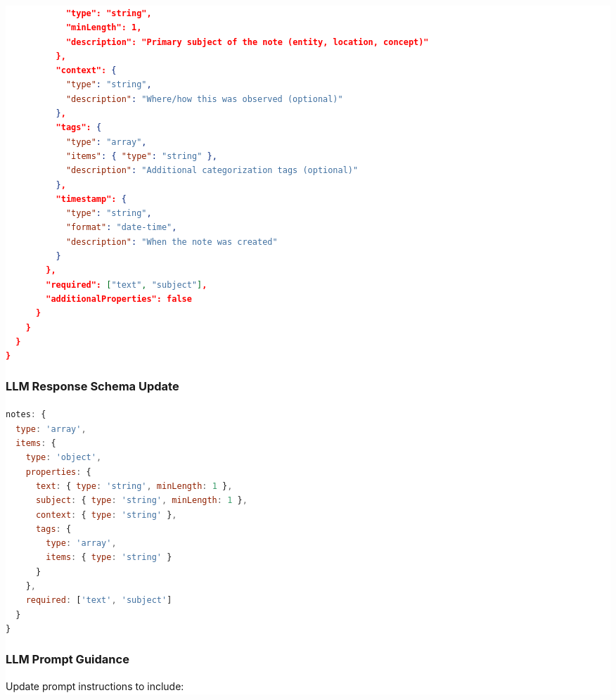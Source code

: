 ```json
            "type": "string",
            "minLength": 1,
            "description": "Primary subject of the note (entity, location, concept)"
          },
          "context": {
            "type": "string",
            "description": "Where/how this was observed (optional)"
          },
          "tags": {
            "type": "array",
            "items": { "type": "string" },
            "description": "Additional categorization tags (optional)"
          },
          "timestamp": {
            "type": "string",
            "format": "date-time",
            "description": "When the note was created"
          }
        },
        "required": ["text", "subject"],
        "additionalProperties": false
      }
    }
  }
}
```

### LLM Response Schema Update

```javascript
notes: {
  type: 'array',
  items: {
    type: 'object',
    properties: {
      text: { type: 'string', minLength: 1 },
      subject: { type: 'string', minLength: 1 },
      context: { type: 'string' },
      tags: { 
        type: 'array', 
        items: { type: 'string' }
      }
    },
    required: ['text', 'subject']
  }
}
```

### LLM Prompt Guidance

Update prompt instructions to include:
